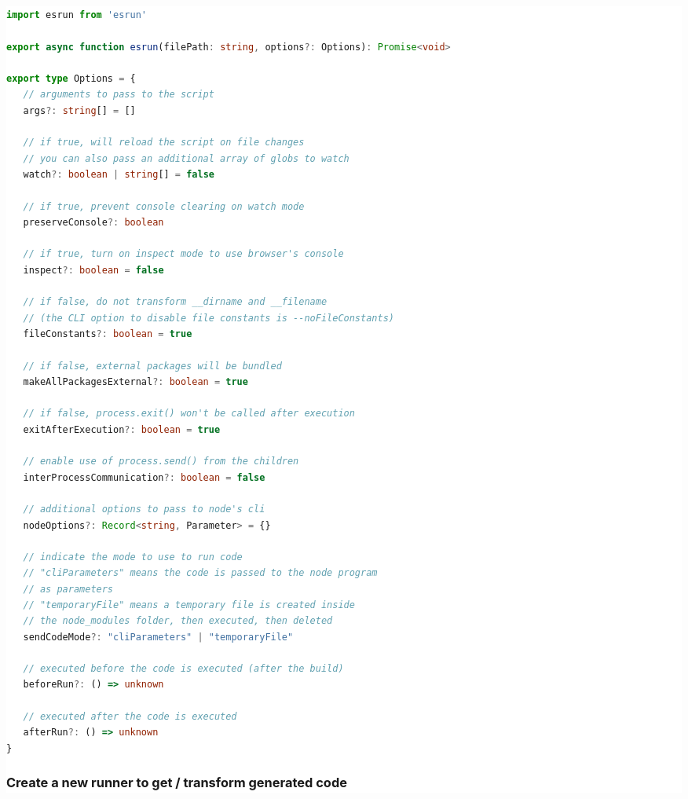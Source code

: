 ``` ts
import esrun from 'esrun'

export async function esrun(filePath: string, options?: Options): Promise<void>

export type Options = {
   // arguments to pass to the script
   args?: string[] = []

   // if true, will reload the script on file changes
   // you can also pass an additional array of globs to watch
   watch?: boolean | string[] = false

   // if true, prevent console clearing on watch mode
   preserveConsole?: boolean

   // if true, turn on inspect mode to use browser's console
   inspect?: boolean = false

   // if false, do not transform __dirname and __filename
   // (the CLI option to disable file constants is --noFileConstants)
   fileConstants?: boolean = true

   // if false, external packages will be bundled
   makeAllPackagesExternal?: boolean = true

   // if false, process.exit() won't be called after execution
   exitAfterExecution?: boolean = true

   // enable use of process.send() from the children
   interProcessCommunication?: boolean = false

   // additional options to pass to node's cli
   nodeOptions?: Record<string, Parameter> = {}

   // indicate the mode to use to run code
   // "cliParameters" means the code is passed to the node program
   // as parameters
   // "temporaryFile" means a temporary file is created inside
   // the node_modules folder, then executed, then deleted
   sendCodeMode?: "cliParameters" | "temporaryFile"

   // executed before the code is executed (after the build)
   beforeRun?: () => unknown

   // executed after the code is executed
   afterRun?: () => unknown
}
```

### Create a new runner to get / transform generated code
